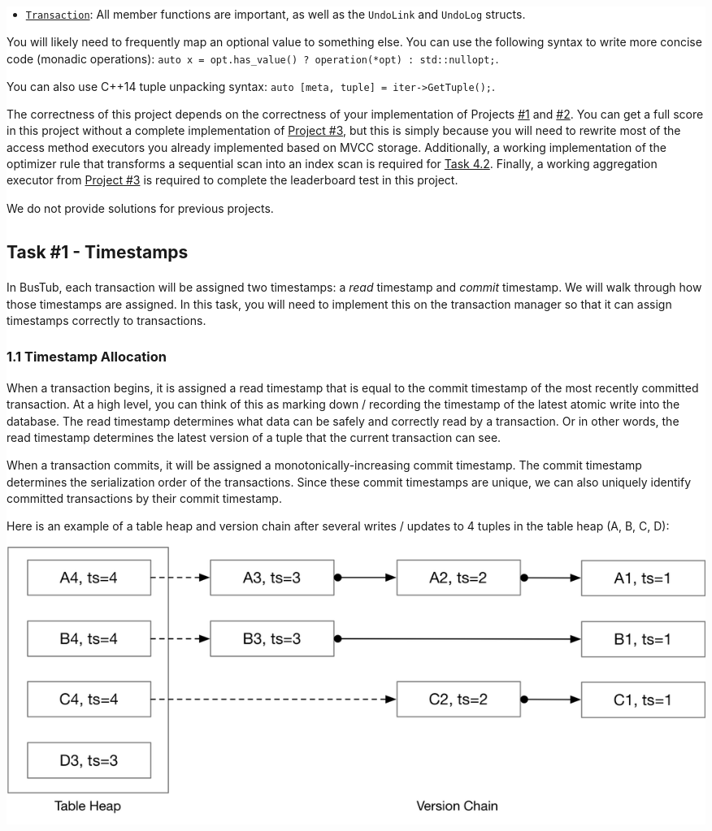 - [`Transaction`](https://github.com/cmu-db/bustub/blob/master/src/include/concurrency/transaction.h): All member functions are important, as well as the `UndoLink` and `UndoLog` structs.

You will likely need to frequently map an optional value to something else. You can use the following syntax to write more concise code (monadic operations): `auto x = opt.has_value() ? operation(*opt) : std::nullopt;`.

You can also use C++14 tuple unpacking syntax: `auto [meta, tuple] = iter->GetTuple();`.

The correctness of this project depends on the correctness of your implementation of Projects [#1](https://15445.courses.cs.cmu.edu/fall2024/project1) and [#2](https://15445.courses.cs.cmu.edu/fall2024/project2). You can get a full score in this project without a complete implementation of [Project #3](https://15445.courses.cs.cmu.edu/fall2024/project3), but this is simply because you will need to rewrite most of the access method executors you already implemented based on MVCC storage. Additionally, a working implementation of the optimizer rule that transforms a sequential scan into an index scan is required for [Task 4.2](https://15445.courses.cs.cmu.edu/fall2024/project4/#task4.2). Finally, a working aggregation executor from [Project #3](https://15445.courses.cs.cmu.edu/fall2024/project3) is required to complete the leaderboard test in this project.

We do not provide solutions for previous projects.

## Task \#1 - Timestamps

In BusTub, each transaction will be assigned two timestamps: a _read_ timestamp and _commit_ timestamp. We will walk through how those timestamps are assigned. In this task, you will need to implement this on the transaction manager so that it can assign timestamps correctly to transactions.

### 1.1 Timestamp Allocation

When a transaction begins, it is assigned a read timestamp that is equal to the commit timestamp of the most recently committed transaction. At a high level, you can think of this as marking down / recording the timestamp of the latest atomic write into the database. The read timestamp determines what data can be safely and correctly read by a transaction. Or in other words, the read timestamp determines the latest version of a tuple that the current transaction can see.

When a transaction commits, it will be assigned a monotonically-increasing commit timestamp. The commit timestamp determines the serialization order of the transactions. Since these commit timestamps are unique, we can also uniquely identify committed transactions by their commit timestamp.

Here is an example of a table heap and version chain after several writes / updates to 4 tuples in the table heap (A, B, C, D):

[![](/img/15445/1-1-ts.png)](https://15445.courses.cs.cmu.edu/fall2024/project4/img/1-1-ts.png)
